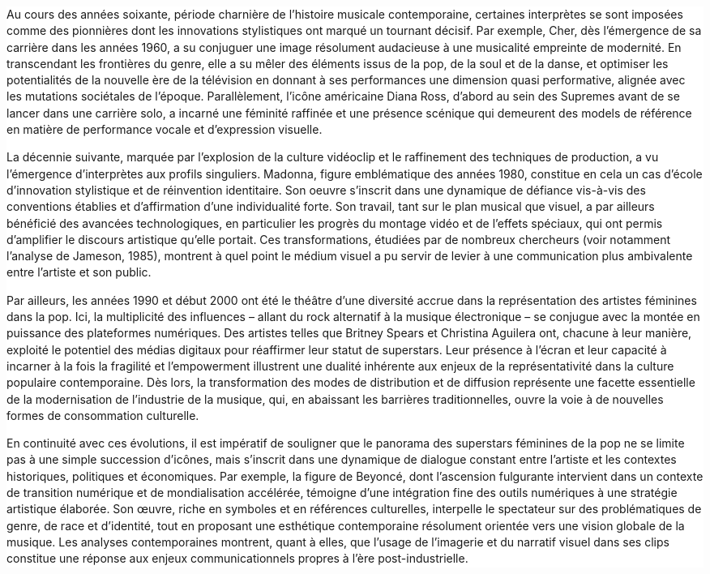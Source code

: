 Au cours des années soixante, période charnière de l’histoire musicale contemporaine, certaines
interprètes se sont imposées comme des pionnières dont les innovations stylistiques ont marqué un
tournant décisif. Par exemple, Cher, dès l’émergence de sa carrière dans les années 1960, a su
conjuguer une image résolument audacieuse à une musicalité empreinte de modernité. En transcendant
les frontières du genre, elle a su mêler des éléments issus de la pop, de la soul et de la danse, et
optimiser les potentialités de la nouvelle ère de la télévision en donnant à ses performances une
dimension quasi performative, alignée avec les mutations sociétales de l’époque. Parallèlement,
l’icône américaine Diana Ross, d’abord au sein des Supremes avant de se lancer dans une carrière
solo, a incarné une féminité raffinée et une présence scénique qui demeurent des models de référence
en matière de performance vocale et d’expression visuelle.

La décennie suivante, marquée par l’explosion de la culture vidéoclip et le raffinement des
techniques de production, a vu l’émergence d’interprètes aux profils singuliers. Madonna, figure
emblématique des années 1980, constitue en cela un cas d’école d’innovation stylistique et de
réinvention identitaire. Son oeuvre s’inscrit dans une dynamique de défiance vis-à-vis des
conventions établies et d’affirmation d’une individualité forte. Son travail, tant sur le plan
musical que visuel, a par ailleurs bénéficié des avancées technologiques, en particulier les progrès
du montage vidéo et de l’effets spéciaux, qui ont permis d’amplifier le discours artistique qu’elle
portait. Ces transformations, étudiées par de nombreux chercheurs (voir notamment l’analyse de
Jameson, 1985), montrent à quel point le médium visuel a pu servir de levier à une communication
plus ambivalente entre l’artiste et son public.

Par ailleurs, les années 1990 et début 2000 ont été le théâtre d’une diversité accrue dans la
représentation des artistes féminines dans la pop. Ici, la multiplicité des influences – allant du
rock alternatif à la musique électronique – se conjugue avec la montée en puissance des plateformes
numériques. Des artistes telles que Britney Spears et Christina Aguilera ont, chacune à leur
manière, exploité le potentiel des médias digitaux pour réaffirmer leur statut de superstars. Leur
présence à l’écran et leur capacité à incarner à la fois la fragilité et l’empowerment illustrent
une dualité inhérente aux enjeux de la représentativité dans la culture populaire contemporaine. Dès
lors, la transformation des modes de distribution et de diffusion représente une facette essentielle
de la modernisation de l’industrie de la musique, qui, en abaissant les barrières traditionnelles,
ouvre la voie à de nouvelles formes de consommation culturelle.

En continuité avec ces évolutions, il est impératif de souligner que le panorama des superstars
féminines de la pop ne se limite pas à une simple succession d’icônes, mais s’inscrit dans une
dynamique de dialogue constant entre l’artiste et les contextes historiques, politiques et
économiques. Par exemple, la figure de Beyoncé, dont l’ascension fulgurante intervient dans un
contexte de transition numérique et de mondialisation accélérée, témoigne d’une intégration fine des
outils numériques à une stratégie artistique élaborée. Son œuvre, riche en symboles et en références
culturelles, interpelle le spectateur sur des problématiques de genre, de race et d’identité, tout
en proposant une esthétique contemporaine résolument orientée vers une vision globale de la musique.
Les analyses contemporaines montrent, quant à elles, que l’usage de l’imagerie et du narratif visuel
dans ses clips constitue une réponse aux enjeux communicationnels propres à l’ère post-industrielle.
